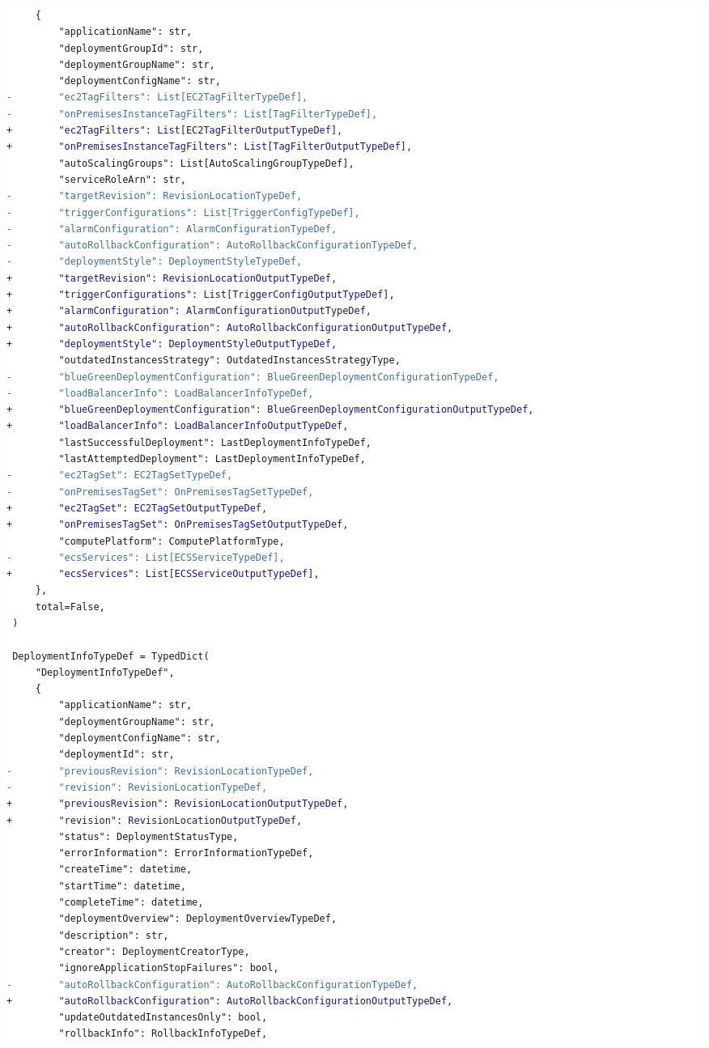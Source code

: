 ```diff
     {
         "applicationName": str,
         "deploymentGroupId": str,
         "deploymentGroupName": str,
         "deploymentConfigName": str,
-        "ec2TagFilters": List[EC2TagFilterTypeDef],
-        "onPremisesInstanceTagFilters": List[TagFilterTypeDef],
+        "ec2TagFilters": List[EC2TagFilterOutputTypeDef],
+        "onPremisesInstanceTagFilters": List[TagFilterOutputTypeDef],
         "autoScalingGroups": List[AutoScalingGroupTypeDef],
         "serviceRoleArn": str,
-        "targetRevision": RevisionLocationTypeDef,
-        "triggerConfigurations": List[TriggerConfigTypeDef],
-        "alarmConfiguration": AlarmConfigurationTypeDef,
-        "autoRollbackConfiguration": AutoRollbackConfigurationTypeDef,
-        "deploymentStyle": DeploymentStyleTypeDef,
+        "targetRevision": RevisionLocationOutputTypeDef,
+        "triggerConfigurations": List[TriggerConfigOutputTypeDef],
+        "alarmConfiguration": AlarmConfigurationOutputTypeDef,
+        "autoRollbackConfiguration": AutoRollbackConfigurationOutputTypeDef,
+        "deploymentStyle": DeploymentStyleOutputTypeDef,
         "outdatedInstancesStrategy": OutdatedInstancesStrategyType,
-        "blueGreenDeploymentConfiguration": BlueGreenDeploymentConfigurationTypeDef,
-        "loadBalancerInfo": LoadBalancerInfoTypeDef,
+        "blueGreenDeploymentConfiguration": BlueGreenDeploymentConfigurationOutputTypeDef,
+        "loadBalancerInfo": LoadBalancerInfoOutputTypeDef,
         "lastSuccessfulDeployment": LastDeploymentInfoTypeDef,
         "lastAttemptedDeployment": LastDeploymentInfoTypeDef,
-        "ec2TagSet": EC2TagSetTypeDef,
-        "onPremisesTagSet": OnPremisesTagSetTypeDef,
+        "ec2TagSet": EC2TagSetOutputTypeDef,
+        "onPremisesTagSet": OnPremisesTagSetOutputTypeDef,
         "computePlatform": ComputePlatformType,
-        "ecsServices": List[ECSServiceTypeDef],
+        "ecsServices": List[ECSServiceOutputTypeDef],
     },
     total=False,
 )
 
 DeploymentInfoTypeDef = TypedDict(
     "DeploymentInfoTypeDef",
     {
         "applicationName": str,
         "deploymentGroupName": str,
         "deploymentConfigName": str,
         "deploymentId": str,
-        "previousRevision": RevisionLocationTypeDef,
-        "revision": RevisionLocationTypeDef,
+        "previousRevision": RevisionLocationOutputTypeDef,
+        "revision": RevisionLocationOutputTypeDef,
         "status": DeploymentStatusType,
         "errorInformation": ErrorInformationTypeDef,
         "createTime": datetime,
         "startTime": datetime,
         "completeTime": datetime,
         "deploymentOverview": DeploymentOverviewTypeDef,
         "description": str,
         "creator": DeploymentCreatorType,
         "ignoreApplicationStopFailures": bool,
-        "autoRollbackConfiguration": AutoRollbackConfigurationTypeDef,
+        "autoRollbackConfiguration": AutoRollbackConfigurationOutputTypeDef,
         "updateOutdatedInstancesOnly": bool,
         "rollbackInfo": RollbackInfoTypeDef,
```